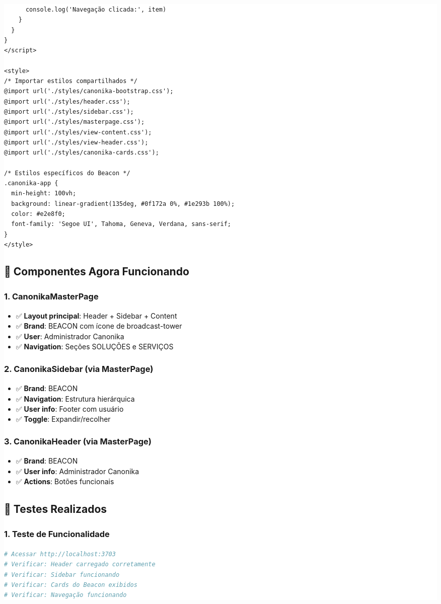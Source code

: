 ```vue
      console.log('Navegação clicada:', item)
    }
  }
}
</script>

<style>
/* Importar estilos compartilhados */
@import url('./styles/canonika-bootstrap.css');
@import url('./styles/header.css');
@import url('./styles/sidebar.css');
@import url('./styles/masterpage.css');
@import url('./styles/view-content.css');
@import url('./styles/view-header.css');
@import url('./styles/canonika-cards.css');

/* Estilos específicos do Beacon */
.canonika-app {
  min-height: 100vh;
  background: linear-gradient(135deg, #0f172a 0%, #1e293b 100%);
  color: #e2e8f0;
  font-family: 'Segoe UI', Tahoma, Geneva, Verdana, sans-serif;
}
</style>
```

## 🎯 **Componentes Agora Funcionando**

### **1. CanonikaMasterPage**
- ✅ **Layout principal**: Header + Sidebar + Content
- ✅ **Brand**: BEACON com ícone de broadcast-tower
- ✅ **User**: Administrador Canonika
- ✅ **Navigation**: Seções SOLUÇÕES e SERVIÇOS

### **2. CanonikaSidebar (via MasterPage)**
- ✅ **Brand**: BEACON
- ✅ **Navigation**: Estrutura hierárquica
- ✅ **User info**: Footer com usuário
- ✅ **Toggle**: Expandir/recolher

### **3. CanonikaHeader (via MasterPage)**
- ✅ **Brand**: BEACON
- ✅ **User info**: Administrador Canonika
- ✅ **Actions**: Botões funcionais

## 🧪 **Testes Realizados**

### **1. Teste de Funcionalidade**
```bash
# Acessar http://localhost:3703
# Verificar: Header carregado corretamente
# Verificar: Sidebar funcionando
# Verificar: Cards do Beacon exibidos
# Verificar: Navegação funcionando
```
